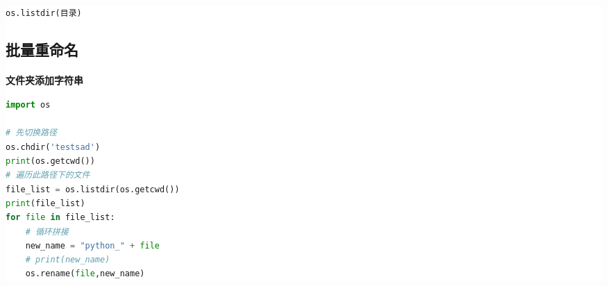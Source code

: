 ```
os.listdir(⽬录)
```
<a name="ca8abd87"></a>
## 批量重命名
**文件夹添加字符串**
```python
import os

# 先切换路径  
os.chdir('testsad')
print(os.getcwd())
# 遍历此路径下的文件
file_list = os.listdir(os.getcwd())
print(file_list)
for file in file_list:
    # 循环拼接
    new_name = "python_" + file
    # print(new_name)
    os.rename(file,new_name)
```
